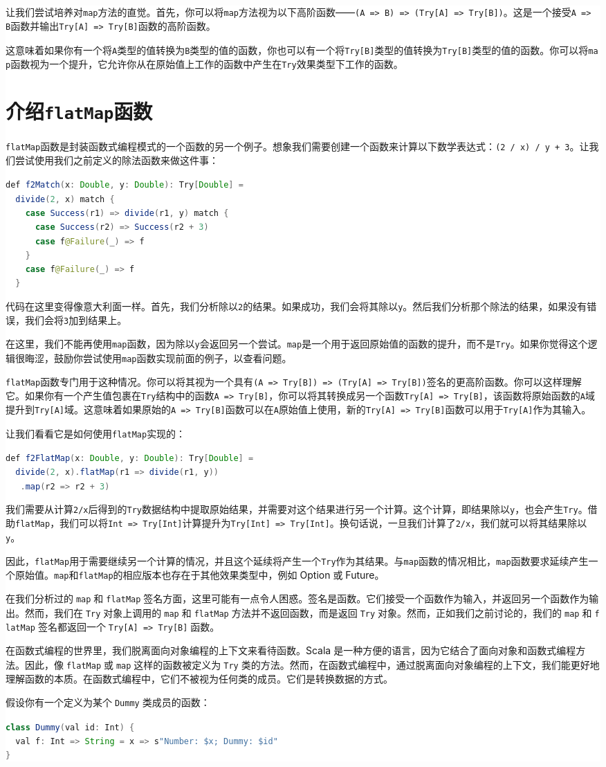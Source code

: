 让我们尝试培养对`map`方法的直觉。首先，你可以将`map`方法视为以下高阶函数——`(A => B) => (Try[A] => Try[B])`。这是一个接受`A => B`函数并输出`Try[A] => Try[B]`函数的高阶函数。

这意味着如果你有一个将`A`类型的值转换为`B`类型的值的函数，你也可以有一个将`Try[B]`类型的值转换为`Try[B]`类型的值的函数。你可以将`map`函数视为一个提升，它允许你从在原始值上工作的函数中产生在`Try`效果类型下工作的函数。

# 介绍`flatMap`函数

`flatMap`函数是封装函数式编程模式的一个函数的另一个例子。想象我们需要创建一个函数来计算以下数学表达式：`(2 / x) / y + 3`。让我们尝试使用我们之前定义的除法函数来做这件事：

```java
def f2Match(x: Double, y: Double): Try[Double] =
  divide(2, x) match {
    case Success(r1) => divide(r1, y) match {
      case Success(r2) => Success(r2 + 3)
      case f@Failure(_) => f
    }
    case f@Failure(_) => f
  }
```

代码在这里变得像意大利面一样。首先，我们分析除以`2`的结果。如果成功，我们会将其除以`y`。然后我们分析那个除法的结果，如果没有错误，我们会将`3`加到结果上。

在这里，我们不能再使用`map`函数，因为除以`y`会返回另一个尝试。`map`是一个用于返回原始值的函数的提升，而不是`Try`。如果你觉得这个逻辑很晦涩，鼓励你尝试使用`map`函数实现前面的例子，以查看问题。

`flatMap`函数专门用于这种情况。你可以将其视为一个具有`(A => Try[B]) => (Try[A] => Try[B])`签名的更高阶函数。你可以这样理解它。如果你有一个产生值包裹在`Try`结构中的函数`A => Try[B]`，你可以将其转换成另一个函数`Try[A] => Try[B]`，该函数将原始函数的`A`域提升到`Try[A]`域。这意味着如果原始的`A => Try[B]`函数可以在`A`原始值上使用，新的`Try[A] => Try[B]`函数可以用于`Try[A]`作为其输入。

让我们看看它是如何使用`flatMap`实现的：

```java
def f2FlatMap(x: Double, y: Double): Try[Double] =
  divide(2, x).flatMap(r1 => divide(r1, y))
   .map(r2 => r2 + 3)
```

我们需要从计算`2/x`后得到的`Try`数据结构中提取原始结果，并需要对这个结果进行另一个计算。这个计算，即结果除以`y`，也会产生`Try`。借助`flatMap`，我们可以将`Int => Try[Int]`计算提升为`Try[Int] => Try[Int]`。换句话说，一旦我们计算了`2/x`，我们就可以将其结果除以`y`。

因此，`flatMap`用于需要继续另一个计算的情况，并且这个延续将产生一个`Try`作为其结果。与`map`函数的情况相比，`map`函数要求延续产生一个原始值。`map`和`flatMap`的相应版本也存在于其他效果类型中，例如 Option 或 Future。

在我们分析过的 `map` 和 `flatMap` 签名方面，这里可能有一点令人困惑。签名是函数。它们接受一个函数作为输入，并返回另一个函数作为输出。然而，我们在 `Try` 对象上调用的 `map` 和 `flatMap` 方法并不返回函数，而是返回 `Try` 对象。然而，正如我们之前讨论的，我们的 `map` 和 `flatMap` 签名都返回一个 `Try[A] => Try[B]` 函数。

在函数式编程的世界里，我们脱离面向对象编程的上下文来看待函数。Scala 是一种方便的语言，因为它结合了面向对象和函数式编程方法。因此，像 `flatMap` 或 `map` 这样的函数被定义为 `Try` 类的方法。然而，在函数式编程中，通过脱离面向对象编程的上下文，我们能更好地理解函数的本质。在函数式编程中，它们不被视为任何类的成员。它们是转换数据的方式。

假设你有一个定义为某个 `Dummy` 类成员的函数：

```java
class Dummy(val id: Int) {
  val f: Int => String = x => s"Number: $x; Dummy: $id"
}
```
